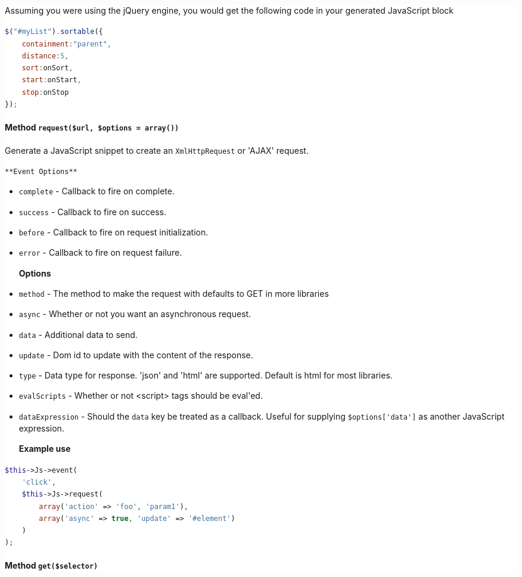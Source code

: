 Assuming you were using the jQuery engine, you would get the
following code in your generated JavaScript block

```javascript
$("#myList").sortable({
    containment:"parent",
    distance:5,
    sort:onSort,
    start:onStart,
    stop:onStop
});

```

#### Method `request($url, $options = array())`

Generate a JavaScript snippet to create an `XmlHttpRequest` or
'AJAX' request.

    **Event Options**

-  `complete` - Callback to fire on complete.
-  `success` - Callback to fire on success.
-  `before` - Callback to fire on request initialization.
-  `error` - Callback to fire on request failure.

    **Options**

-  `method` - The method to make the request with defaults to GET
in more libraries
-  `async` - Whether or not you want an asynchronous request.
-  `data` - Additional data to send.
-  `update` - Dom id to update with the content of the response.
-  `type` - Data type for response. 'json' and 'html' are
supported. Default is html for most libraries.
-  `evalScripts` - Whether or not \<script\> tags should be
eval'ed.
-  `dataExpression` - Should the `data` key be treated as a
callback. Useful for supplying `$options['data']` as another
JavaScript expression.

    **Example use**

```php
$this->Js->event(
    'click',
    $this->Js->request(
        array('action' => 'foo', 'param1'),
        array('async' => true, 'update' => '#element')
    )
);

```

#### Method `get($selector)`
